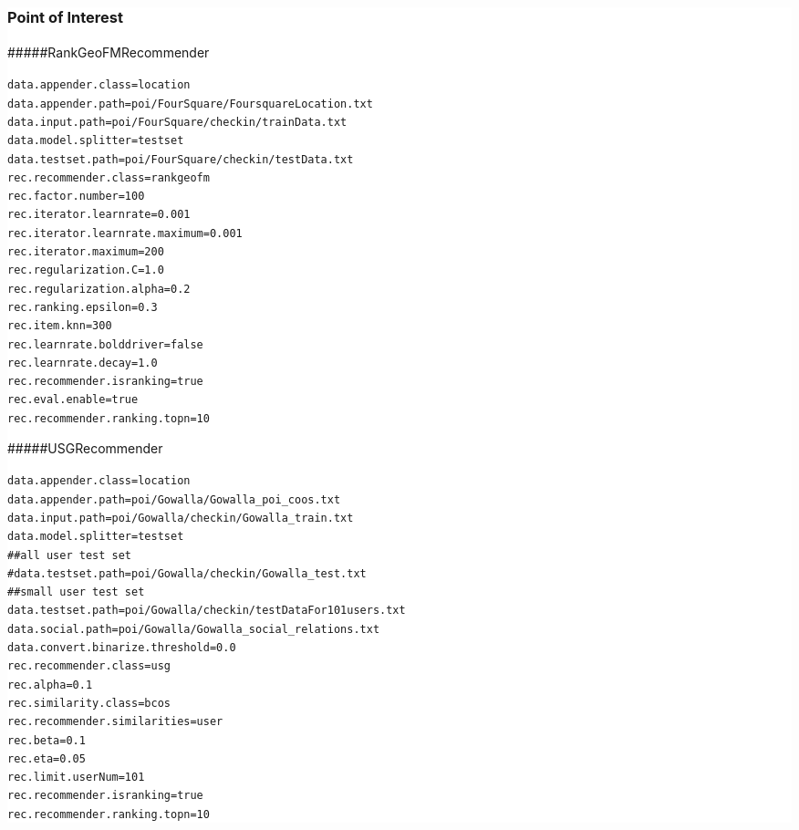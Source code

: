 ### Point of Interest
#####RankGeoFMRecommender
```
data.appender.class=location
data.appender.path=poi/FourSquare/FoursquareLocation.txt
data.input.path=poi/FourSquare/checkin/trainData.txt
data.model.splitter=testset
data.testset.path=poi/FourSquare/checkin/testData.txt
rec.recommender.class=rankgeofm
rec.factor.number=100
rec.iterator.learnrate=0.001
rec.iterator.learnrate.maximum=0.001
rec.iterator.maximum=200
rec.regularization.C=1.0
rec.regularization.alpha=0.2
rec.ranking.epsilon=0.3
rec.item.knn=300
rec.learnrate.bolddriver=false
rec.learnrate.decay=1.0
rec.recommender.isranking=true
rec.eval.enable=true
rec.recommender.ranking.topn=10
```
#####USGRecommender
```
data.appender.class=location
data.appender.path=poi/Gowalla/Gowalla_poi_coos.txt
data.input.path=poi/Gowalla/checkin/Gowalla_train.txt
data.model.splitter=testset
##all user test set
#data.testset.path=poi/Gowalla/checkin/Gowalla_test.txt
##small user test set
data.testset.path=poi/Gowalla/checkin/testDataFor101users.txt
data.social.path=poi/Gowalla/Gowalla_social_relations.txt
data.convert.binarize.threshold=0.0
rec.recommender.class=usg
rec.alpha=0.1
rec.similarity.class=bcos
rec.recommender.similarities=user
rec.beta=0.1
rec.eta=0.05
rec.limit.userNum=101
rec.recommender.isranking=true
rec.recommender.ranking.topn=10
```
